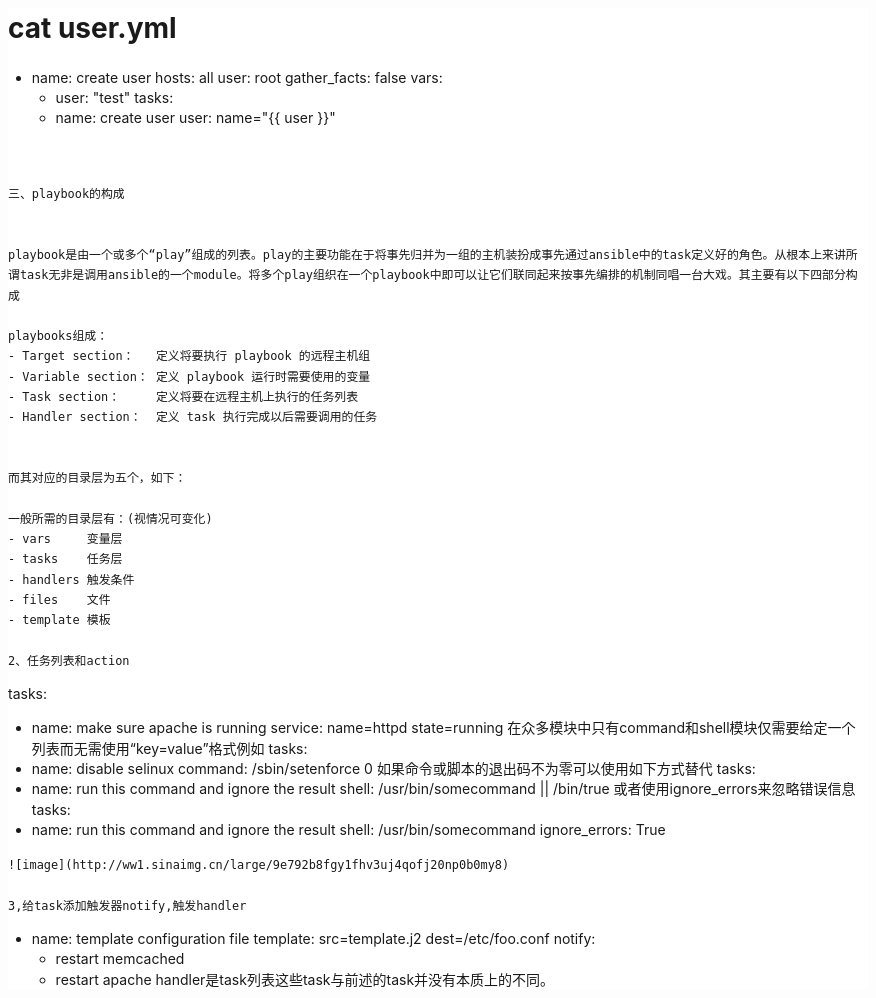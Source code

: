 # cat user.yml
- name: create user
  hosts: all
  user: root
  gather_facts: false
  vars:
  - user: "test"
  tasks:
  - name: create  user
    user: name="{{ user }}"
```


三、playbook的构成


playbook是由一个或多个“play”组成的列表。play的主要功能在于将事先归并为一组的主机装扮成事先通过ansible中的task定义好的角色。从根本上来讲所谓task无非是调用ansible的一个module。将多个play组织在一个playbook中即可以让它们联同起来按事先编排的机制同唱一台大戏。其主要有以下四部分构成

playbooks组成：
- Target section：   定义将要执行 playbook 的远程主机组
- Variable section： 定义 playbook 运行时需要使用的变量
- Task section：     定义将要在远程主机上执行的任务列表
- Handler section：  定义 task 执行完成以后需要调用的任务


而其对应的目录层为五个，如下：

一般所需的目录层有：(视情况可变化)
- vars     变量层
- tasks    任务层
- handlers 触发条件
- files    文件
- template 模板

2、任务列表和action
```
tasks:
  - name: make sure apache is running
    service: name=httpd state=running
在众多模块中只有command和shell模块仅需要给定一个列表而无需使用“key=value”格式例如
tasks:
  - name: disable selinux
    command: /sbin/setenforce 0  如果命令或脚本的退出码不为零可以使用如下方式替代
tasks:
 - name: run this command and ignore the result
    shell: /usr/bin/somecommand || /bin/true
或者使用ignore_errors来忽略错误信息
tasks:
  - name: run this command and ignore the result
    shell: /usr/bin/somecommand
    ignore_errors: True 
```
![image](http://ww1.sinaimg.cn/large/9e792b8fgy1fhv3uj4qofj20np0b0my8)

3,给task添加触发器notify,触发handler
```
- name: template configuration file
  template: src=template.j2 dest=/etc/foo.conf
  notify:
  - restart memcached
  - restart apache
handler是task列表这些task与前述的task并没有本质上的不同。